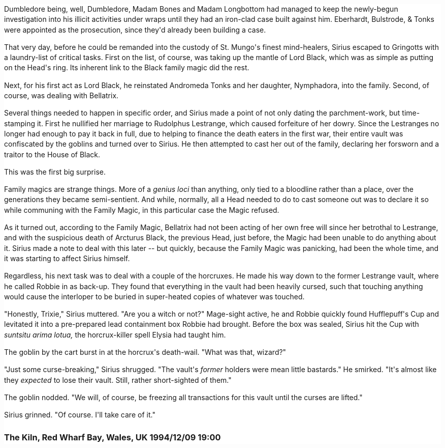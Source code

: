 Dumbledore being, well, Dumbledore, Madam Bones and Madam Longbottom had managed to keep the newly-begun investigation into his illicit activities under wraps until they had an iron-clad case built against him. Eberhardt, Bulstrode, & Tonks were appointed as the prosecution, since they'd already been building a case.

That very day, before he could be remanded into the custody of St. Mungo's finest mind-healers, Sirius escaped to Gringotts with a laundry-list of critical tasks. First on the list, of course, was taking up the mantle of Lord Black, which was as simple as putting on the Head's ring. Its inherent link to the Black family magic did the rest.

Next, for his first act as Lord Black, he reinstated Andromeda Tonks and her daughter, Nymphadora, into the family. Second, of course, was dealing with Bellatrix.

Several things needed to happen in specific order, and Sirius made a point of not only dating the parchment-work, but time-stamping it. First he nullified her marriage to Rudolphus Lestrange, which caused forfeiture of her dowry. Since the Lestranges no longer had enough to pay it back in full, due to helping to finance the death eaters in the first war, their entire vault was confiscated by the goblins and turned over to Sirius. He then attempted to cast her out of the family, declaring her forsworn and a traitor to the House of Black.

This was the first big surprise.

Family magics are strange things. More of a _genius loci_ than anything, only tied to a bloodline rather than a place, over the generations they became semi-sentient. And while, normally, all a Head needed to do to cast someone out was to declare it so while communing with the Family Magic, in this particular case the Magic refused.

As it turned out, according to the Family Magic, Bellatrix had not been acting of her own free will since her betrothal to Lestrange, and with the suspicious death of Arcturus Black, the previous Head, just before, the Magic had been unable to do anything about it. Sirius made a note to deal with this later -- but quickly, because the Family Magic was panicking, had been the whole time, and it was starting to affect Sirius himself.

Regardless, his next task was to deal with a couple of the horcruxes. He made his way down to the former Lestrange vault, where he called Robbie in as back-up. They found that everything in the vault had been heavily cursed, such that touching anything would cause the interloper to be buried in super-heated copies of whatever was touched.

"Honestly, Trixie," Sirius muttered. "Are you a witch or not?" Mage-sight active, he and Robbie quickly found Hufflepuff's Cup and levitated it into a pre-prepared lead containment box Robbie had brought. Before the box was sealed, Sirius hit the Cup with _suntsitu arima lotua,_ the horcrux-killer spell Elysia had taught him.

The goblin by the cart burst in at the horcrux's death-wail. "What was that, wizard?"

"Just some curse-breaking," Sirius shrugged. "The vault's _former_ holders were mean little bastards." He smirked. "It's almost like they _expected_ to lose their vault. Still, rather short-sighted of them."

The goblin nodded. "We will, of course, be freezing all transactions for this vault until the curses are lifted."

Sirius grinned. "Of course. I'll take care of it."



### The Kiln, Red Wharf Bay, Wales, UK	1994/12/09 19:00
